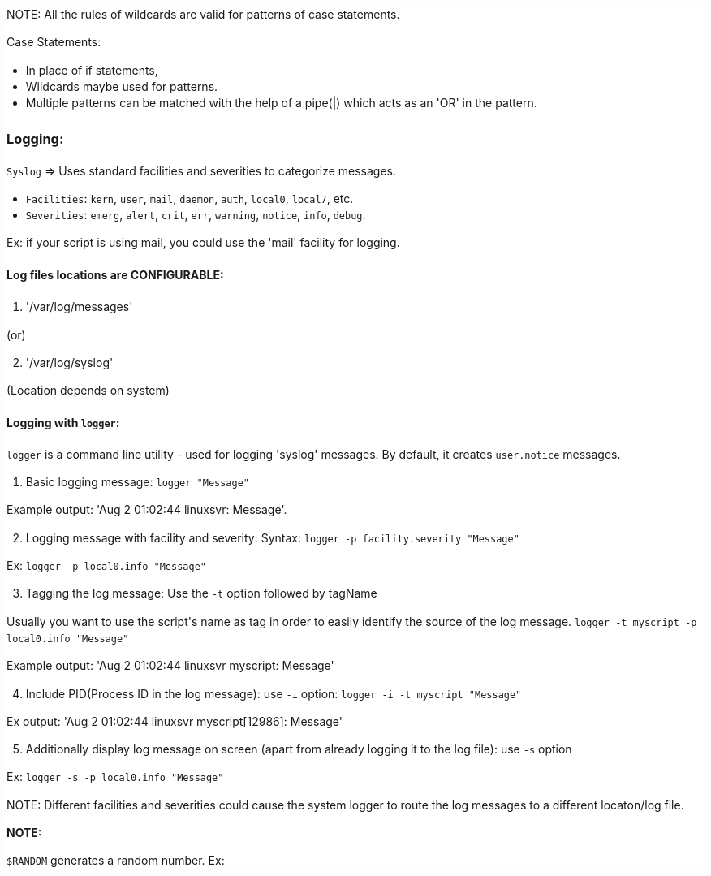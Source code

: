 
NOTE: All the rules of wildcards are valid for patterns of case statements.

Case Statements:
- In place of if statements,
- Wildcards maybe used for patterns.
- Multiple patterns can be matched with the help of a pipe(|) which acts as an 'OR' in the pattern.

### Logging:

`Syslog` => Uses standard facilities and severities to categorize messages.

- `Facilities`: `kern`, `user`, `mail`, `daemon`, `auth`, `local0`, `local7`, etc.
- `Severities`: `emerg`, `alert`, `crit`, `err`, `warning`, `notice`, `info`, `debug`.

Ex: if your script is using mail, you could use the 'mail' facility for logging.

#### Log files locations are CONFIGURABLE:

1. '/var/log/messages' 

(or)

2. '/var/log/syslog'

(Location depends on system)

#### Logging with `logger`:

`logger` is a command line utility - used for logging 'syslog' messages. By default, it creates `user.notice` messages.

1. Basic logging message: `logger "Message"`

Example output: 'Aug 2 01:02:44 linuxsvr: Message'.

2. Logging message with facility and severity: Syntax: `logger -p facility.severity "Message"` 

Ex: `logger -p local0.info "Message"`

3. Tagging the log message: Use the `-t` option followed by tagName

Usually you want to use the script's name as tag in order to easily identify the source of the log message. `logger -t myscript -p local0.info "Message"`

Example output: 'Aug 2 01:02:44 linuxsvr myscript: Message'

4. Include PID(Process ID in the log message): use `-i` option: `logger -i -t myscript "Message"`

Ex output: 'Aug 2 01:02:44 linuxsvr myscript[12986]: Message'

5. Additionally display log message on screen (apart from already logging it to the log file): use `-s` option

Ex: `logger -s -p local0.info "Message"`

NOTE: Different facilities and severities could cause the system logger to route the log messages to a different locaton/log file.

**NOTE:**

`$RANDOM` generates a random number. Ex:
